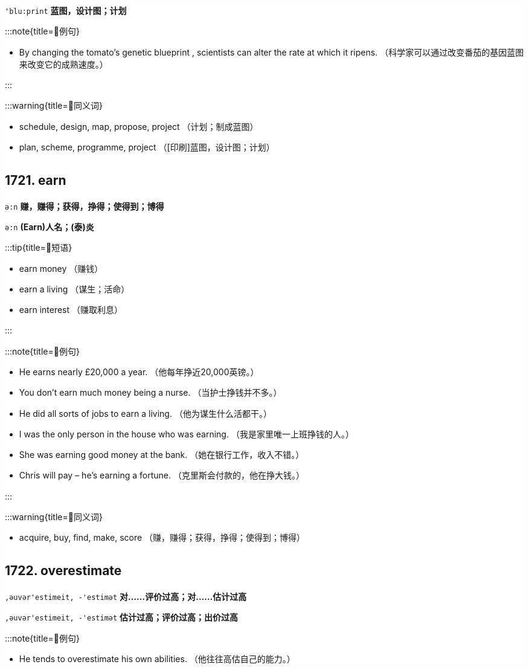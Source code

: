 `'blu:print`  **蓝图，设计图；计划**

:::note{title=🎤例句}

- By changing the tomato’s genetic blueprint , scientists can alter the rate at which it ripens. （科学家可以通过改变番茄的基因蓝图来改变它的成熟速度。）

:::

:::warning{title=🤔同义词}

- schedule, design, map, propose, project （计划；制成蓝图）

- plan, scheme, programme, project （[印刷]蓝图，设计图；计划）


## 1721. earn

`ə:n`  **赚，赚得；获得，挣得；使得到；博得**

`ə:n`  **(Earn)人名；(泰)炎**

:::tip{title=🤩短语}

- earn money （赚钱）

- earn a living （谋生；活命）

- earn interest （赚取利息）

:::

:::note{title=🎤例句}

- He earns nearly £20,000 a year. （他每年挣近20,000英镑。）

- You don’t earn much money being a nurse. （当护士挣钱并不多。）

- He did all sorts of jobs to earn a living. （他为谋生什么活都干。）

- I was the only person in the house who was earning. （我是家里唯一上班挣钱的人。）

- She was earning good money at the bank. （她在银行工作，收入不错。）

- Chris will pay – he’s earning a fortune. （克里斯会付款的，他在挣大钱。）

:::

:::warning{title=🤔同义词}

- acquire, buy, find, make, score （赚，赚得；获得，挣得；使得到；博得）


## 1722. overestimate

`,əuvər'estimeit, -'estimət`  **对……评价过高；对……估计过高**

`,əuvər'estimeit, -'estimət`  **估计过高；评价过高；出价过高**

:::note{title=🎤例句}

- He tends to overestimate his own abilities. （他往往高估自己的能力。）
